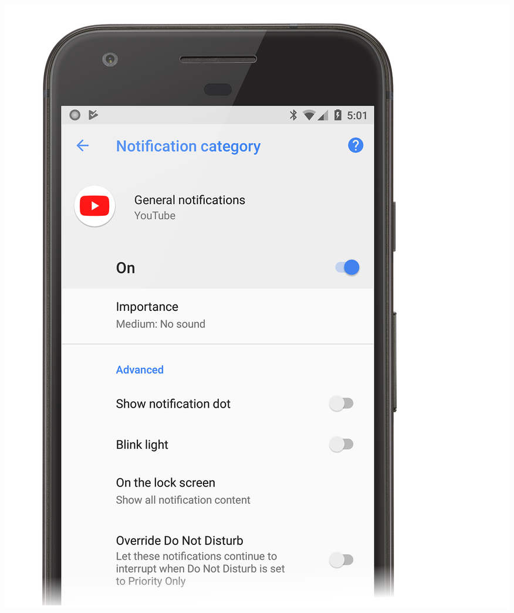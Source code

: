[![General notifications screen for the YouTube app](local-notifications-images/29-yt-general-sml.png)](local-notifications-images/29-yt-general.png)
